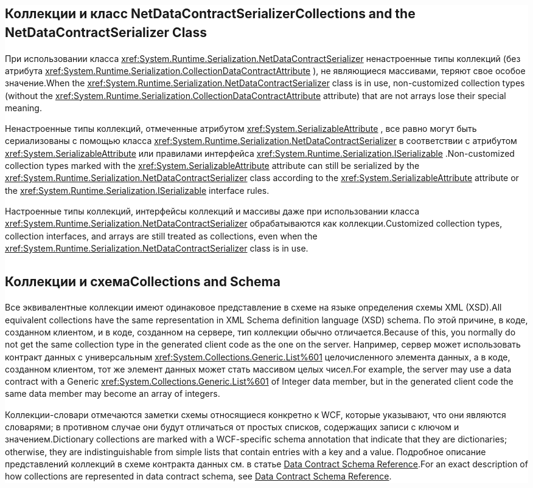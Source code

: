 ## <a name="collections-and-the-netdatacontractserializer-class"></a><span data-ttu-id="b146b-202">Коллекции и класс NetDataContractSerializer</span><span class="sxs-lookup"><span data-stu-id="b146b-202">Collections and the NetDataContractSerializer Class</span></span>  
 <span data-ttu-id="b146b-203">При использовании класса <xref:System.Runtime.Serialization.NetDataContractSerializer> ненастроенные типы коллекций (без атрибута <xref:System.Runtime.Serialization.CollectionDataContractAttribute> ), не являющиеся массивами, теряют свое особое значение.</span><span class="sxs-lookup"><span data-stu-id="b146b-203">When the <xref:System.Runtime.Serialization.NetDataContractSerializer> class is in use, non-customized collection types (without the <xref:System.Runtime.Serialization.CollectionDataContractAttribute> attribute) that are not arrays lose their special meaning.</span></span>  
  
 <span data-ttu-id="b146b-204">Ненастроенные типы коллекций, отмеченные атрибутом <xref:System.SerializableAttribute> , все равно могут быть сериализованы с помощью класса <xref:System.Runtime.Serialization.NetDataContractSerializer> в соответствии с атрибутом <xref:System.SerializableAttribute> или правилами интерфейса <xref:System.Runtime.Serialization.ISerializable> .</span><span class="sxs-lookup"><span data-stu-id="b146b-204">Non-customized collection types marked with the <xref:System.SerializableAttribute> attribute can still be serialized by the <xref:System.Runtime.Serialization.NetDataContractSerializer> class according to the <xref:System.SerializableAttribute> attribute or the <xref:System.Runtime.Serialization.ISerializable> interface rules.</span></span>  
  
 <span data-ttu-id="b146b-205">Настроенные типы коллекций, интерфейсы коллекций и массивы даже при использовании класса <xref:System.Runtime.Serialization.NetDataContractSerializer> обрабатываются как коллекции.</span><span class="sxs-lookup"><span data-stu-id="b146b-205">Customized collection types, collection interfaces, and arrays are still treated as collections, even when the <xref:System.Runtime.Serialization.NetDataContractSerializer> class is in use.</span></span>  
  
## <a name="collections-and-schema"></a><span data-ttu-id="b146b-206">Коллекции и схема</span><span class="sxs-lookup"><span data-stu-id="b146b-206">Collections and Schema</span></span>  
 <span data-ttu-id="b146b-207">Все эквивалентные коллекции имеют одинаковое представление в схеме на языке определения схемы XML (XSD).</span><span class="sxs-lookup"><span data-stu-id="b146b-207">All equivalent collections have the same representation in XML Schema definition language (XSD) schema.</span></span> <span data-ttu-id="b146b-208">По этой причине, в коде, созданном клиентом, и в коде, созданном на сервере, тип коллекции обычно отличается.</span><span class="sxs-lookup"><span data-stu-id="b146b-208">Because of this, you normally do not get the same collection type in the generated client code as the one on the server.</span></span> <span data-ttu-id="b146b-209">Например, сервер может использовать контракт данных с универсальным <xref:System.Collections.Generic.List%601> целочисленного элемента данных, а в коде, созданном клиентом, тот же элемент данных может стать массивом целых чисел.</span><span class="sxs-lookup"><span data-stu-id="b146b-209">For example, the server may use a data contract with a Generic <xref:System.Collections.Generic.List%601> of Integer data member, but in the generated client code the same data member may become an array of integers.</span></span>  
  
 <span data-ttu-id="b146b-210">Коллекции-словари отмечаются заметки схемы относящиеся конкретно к WCF, которые указывают, что они являются словарями; в противном случае они будут отличаться от простых списков, содержащих записи с ключом и значением.</span><span class="sxs-lookup"><span data-stu-id="b146b-210">Dictionary collections are marked with a WCF-specific schema annotation that indicate that they are dictionaries; otherwise, they are indistinguishable from simple lists that contain entries with a key and a value.</span></span> <span data-ttu-id="b146b-211">Подробное описание представлений коллекций в схеме контракта данных см. в статье [Data Contract Schema Reference](../../../../docs/framework/wcf/feature-details/data-contract-schema-reference.md).</span><span class="sxs-lookup"><span data-stu-id="b146b-211">For an exact description of how collections are represented in data contract schema, see [Data Contract Schema Reference](../../../../docs/framework/wcf/feature-details/data-contract-schema-reference.md).</span></span>  
  